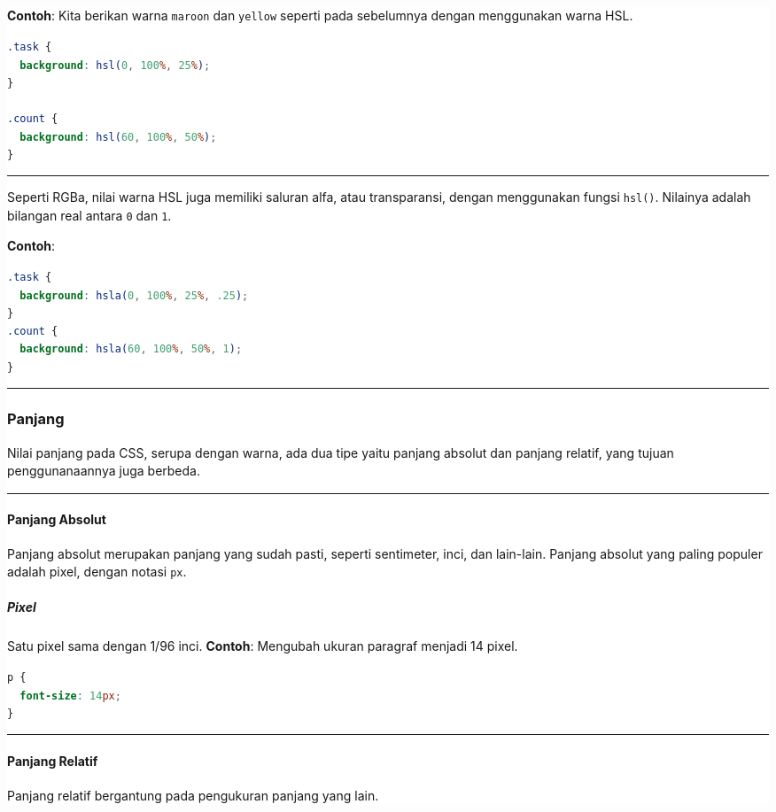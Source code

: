**Contoh**: Kita berikan warna `maroon` dan `yellow` seperti pada sebelumnya dengan menggunakan warna HSL.
``` css
.task {
  background: hsl(0, 100%, 25%);
}

.count {
  background: hsl(60, 100%, 50%);
}
```

---

Seperti RGBa, nilai warna HSL juga memiliki  saluran alfa, atau transparansi, dengan menggunakan fungsi `hsl()`. Nilainya adalah bilangan real antara `0` dan `1`.

**Contoh**:
``` css
.task {
  background: hsla(0, 100%, 25%, .25);
}
.count {
  background: hsla(60, 100%, 50%, 1);
}
```

---

### Panjang

Nilai panjang pada CSS, serupa dengan warna, ada dua tipe yaitu panjang absolut dan panjang relatif, yang tujuan penggunanaannya juga berbeda.

---

#### Panjang Absolut

Panjang absolut merupakan panjang yang sudah pasti, seperti sentimeter, inci, dan lain-lain. Panjang absolut yang paling populer adalah pixel, dengan notasi `px`.

##### Pixel

Satu  pixel sama dengan 1/96 inci. **Contoh**: Mengubah ukuran paragraf menjadi 14 pixel.
``` css
p {
  font-size: 14px;
}
```

---

#### Panjang Relatif

Panjang relatif bergantung pada pengukuran panjang yang lain.
